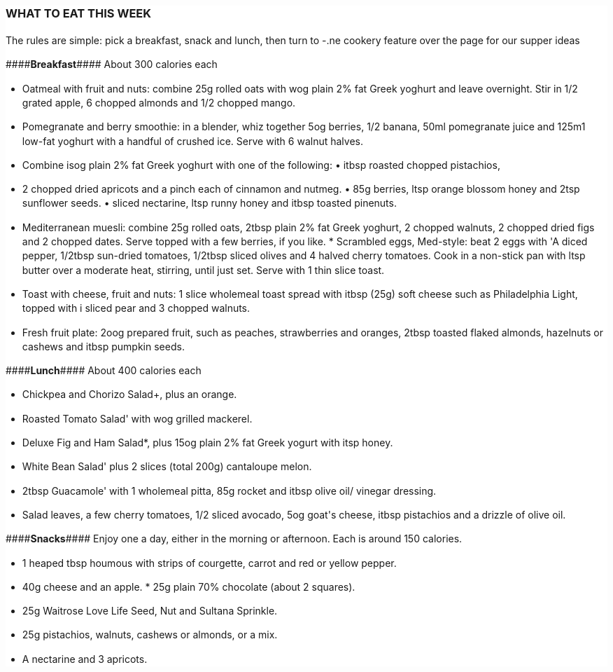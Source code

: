 ### WHAT TO EAT THIS WEEK ###
The rules are simple: pick a breakfast, snack and lunch, then turn to -.ne cookery feature over the page for our supper ideas 

####**Breakfast**#### 
About 300 calories each 

* Oatmeal with fruit and nuts: combine 25g rolled oats with wog plain 2% fat Greek yoghurt and leave overnight. Stir in 1/2 grated apple, 6 chopped almonds and 1/2 chopped mango. 

* Pomegranate and berry smoothie: in a blender, whiz together 5og berries, 1/2 banana, 50ml pomegranate juice and 125m1 low-fat yoghurt with a handful of crushed ice. Serve with 6 walnut halves. 

* Combine isog plain 2% fat Greek yoghurt with one of the following: • itbsp roasted chopped pistachios, 

* 2 chopped dried apricots and a pinch each of cinnamon and nutmeg. • 85g berries, ltsp orange blossom honey and 2tsp sunflower seeds. • sliced nectarine, ltsp runny honey and itbsp toasted pinenuts. 

* Mediterranean muesli: combine 25g rolled oats, 2tbsp plain 2% fat Greek yoghurt, 2 chopped walnuts, 2 chopped dried figs and 2 chopped dates. Serve topped with a few berries, if you like. * Scrambled eggs, Med-style: beat 2 eggs with 'A diced pepper, 1/2tbsp sun-dried tomatoes, 1/2tbsp sliced olives and 4 halved cherry tomatoes. Cook in a non-stick pan with ltsp butter over a moderate heat, stirring, until just set. Serve with 1 thin slice toast.

* Toast with cheese, fruit and nuts: 1 slice wholemeal toast spread with itbsp (25g) soft cheese such as Philadelphia Light, topped with i sliced pear and 3 chopped walnuts. 

* Fresh fruit plate: 2oog prepared fruit, such as peaches, strawberries and oranges, 2tbsp toasted flaked almonds, hazelnuts or cashews and itbsp pumpkin seeds. 

####**Lunch**####
About 400 calories each 

* Chickpea and Chorizo Salad+, plus an orange. 

* Roasted Tomato Salad' with wog grilled mackerel. 

* Deluxe Fig and Ham Salad*, plus 15og plain 2% fat Greek yogurt with itsp honey. 

* White Bean Salad' plus 2 slices (total 200g) cantaloupe melon. 

* 2tbsp Guacamole' with 1 wholemeal pitta, 85g rocket and itbsp olive oil/ vinegar dressing. 

* Salad leaves, a few cherry tomatoes, 1/2 sliced avocado, 5og goat's cheese, itbsp pistachios and a drizzle of olive oil. 

####**Snacks**####
Enjoy one a day, either in the morning or afternoon. Each is around 150 calories. 

* 1 heaped tbsp houmous with strips of courgette, carrot and red or yellow pepper.

* 40g cheese and an apple. * 25g plain 70% chocolate (about 2 squares). 

* 25g Waitrose Love Life Seed, Nut and Sultana Sprinkle. 

* 25g pistachios, walnuts, cashews or almonds, or a mix. 

* A nectarine and 3 apricots. 
